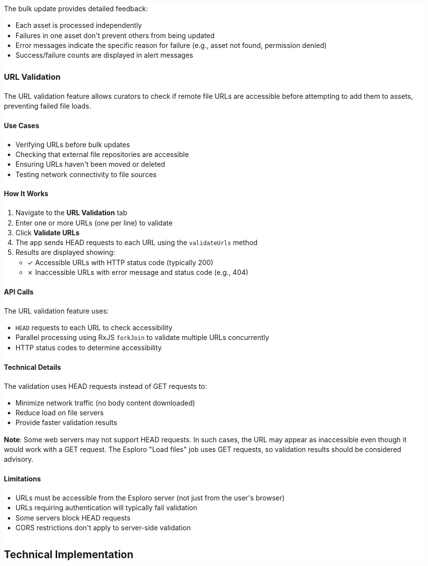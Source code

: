 The bulk update provides detailed feedback:
- Each asset is processed independently
- Failures in one asset don't prevent others from being updated
- Error messages indicate the specific reason for failure (e.g., asset not found, permission denied)
- Success/failure counts are displayed in alert messages

### URL Validation

The URL validation feature allows curators to check if remote file URLs are accessible before attempting to add them to assets, preventing failed file loads.

#### Use Cases
- Verifying URLs before bulk updates
- Checking that external file repositories are accessible
- Ensuring URLs haven't been moved or deleted
- Testing network connectivity to file sources

#### How It Works

1. Navigate to the **URL Validation** tab
2. Enter one or more URLs (one per line) to validate
3. Click **Validate URLs**
4. The app sends HEAD requests to each URL using the `validateUrls` method
5. Results are displayed showing:
   - ✓ Accessible URLs with HTTP status code (typically 200)
   - ✗ Inaccessible URLs with error message and status code (e.g., 404)

#### API Calls

The URL validation feature uses:
- `HEAD` requests to each URL to check accessibility
- Parallel processing using RxJS `forkJoin` to validate multiple URLs concurrently
- HTTP status codes to determine accessibility

#### Technical Details

The validation uses HEAD requests instead of GET requests to:
- Minimize network traffic (no body content downloaded)
- Reduce load on file servers
- Provide faster validation results

**Note**: Some web servers may not support HEAD requests. In such cases, the URL may appear as inaccessible even though it would work with a GET request. The Esploro "Load files" job uses GET requests, so validation results should be considered advisory.

#### Limitations

- URLs must be accessible from the Esploro server (not just from the user's browser)
- URLs requiring authentication will typically fail validation
- Some servers block HEAD requests
- CORS restrictions don't apply to server-side validation

## Technical Implementation
